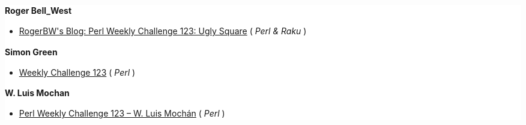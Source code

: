 **Roger Bell_West**

 * [RogerBW's Blog: Perl Weekly Challenge 123: Ugly Square](https://blog.firedrake.org/archive/2021/07/Perl_Weekly_Challenge_123__Ugly_Square.html) ( *Perl & Raku* )

**Simon Green**

 * [Weekly Challenge 123](https://dev.to/simongreennet/weekly-challenge-123-2flk) ( *Perl* )

**W. Luis Mochan**

 * [Perl Weekly Challenge 123 – W. Luis Mochán](https://wlmb.github.io/2021/07/27/PWC123/) ( *Perl* )
